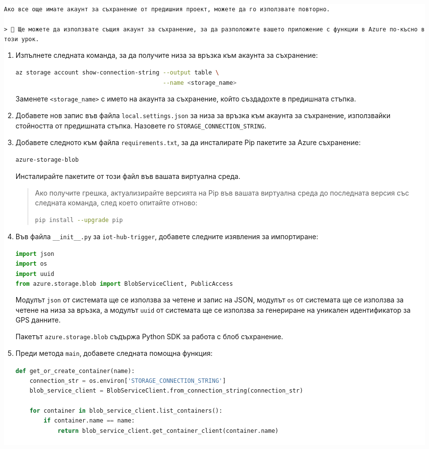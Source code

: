     Ако все още имате акаунт за съхранение от предишния проект, можете да го използвате повторно.

    > 💁 Ще можете да използвате същия акаунт за съхранение, за да разположите вашето приложение с функции в Azure по-късно в този урок.

1. Изпълнете следната команда, за да получите низа за връзка към акаунта за съхранение:

    ```sh
    az storage account show-connection-string --output table \
                                              --name <storage_name>
    ```

    Заменете `<storage_name>` с името на акаунта за съхранение, който създадохте в предишната стъпка.

1. Добавете нов запис във файла `local.settings.json` за низа за връзка към акаунта за съхранение, използвайки стойността от предишната стъпка. Назовете го `STORAGE_CONNECTION_STRING`.

1. Добавете следното към файла `requirements.txt`, за да инсталирате Pip пакетите за Azure съхранение:

    ```sh
    azure-storage-blob
    ```

    Инсталирайте пакетите от този файл във вашата виртуална среда.

    > Ако получите грешка, актуализирайте версията на Pip във вашата виртуална среда до последната версия със следната команда, след което опитайте отново:
    >
    > ```sh
    > pip install --upgrade pip
    > ```

1. Във файла `__init__.py` за `iot-hub-trigger`, добавете следните изявления за импортиране:

    ```python
    import json
    import os
    import uuid
    from azure.storage.blob import BlobServiceClient, PublicAccess
    ```

    Модулът `json` от системата ще се използва за четене и запис на JSON, модулът `os` от системата ще се използва за четене на низа за връзка, а модулът `uuid` от системата ще се използва за генериране на уникален идентификатор за GPS данните.

    Пакетът `azure.storage.blob` съдържа Python SDK за работа с блоб съхранение.

1. Преди метода `main`, добавете следната помощна функция:

    ```python
    def get_or_create_container(name):
        connection_str = os.environ['STORAGE_CONNECTION_STRING']
        blob_service_client = BlobServiceClient.from_connection_string(connection_str)
    
        for container in blob_service_client.list_containers():
            if container.name == name:
                return blob_service_client.get_container_client(container.name)
        